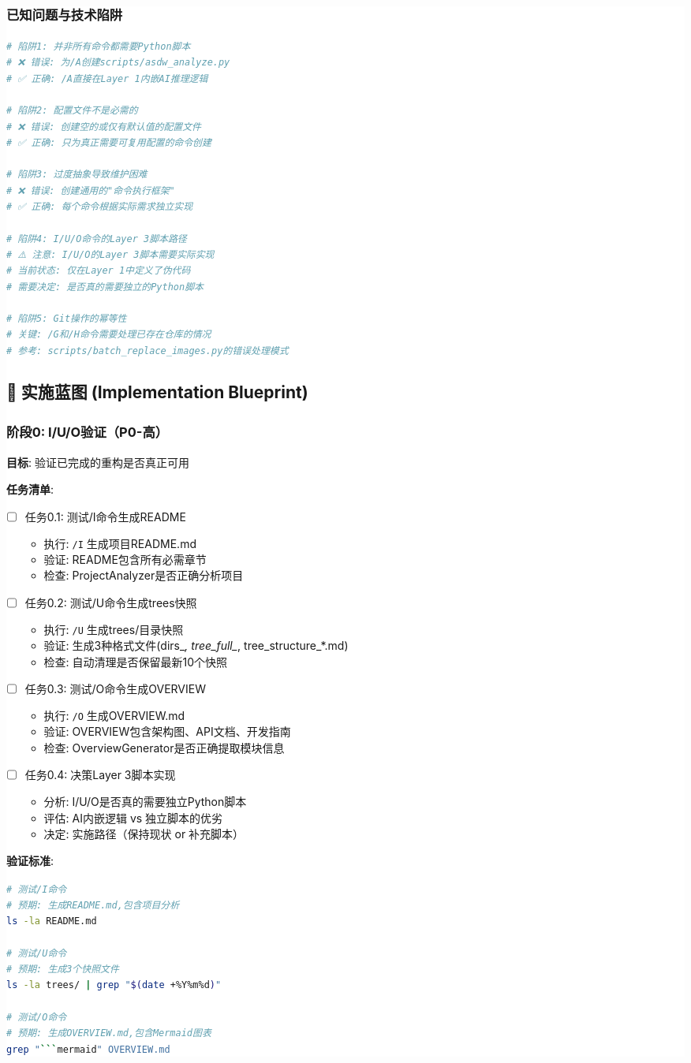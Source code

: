### 已知问题与技术陷阱

```python
# 陷阱1: 并非所有命令都需要Python脚本
# ❌ 错误: 为/A创建scripts/asdw_analyze.py
# ✅ 正确: /A直接在Layer 1内嵌AI推理逻辑

# 陷阱2: 配置文件不是必需的
# ❌ 错误: 创建空的或仅有默认值的配置文件
# ✅ 正确: 只为真正需要可复用配置的命令创建

# 陷阱3: 过度抽象导致维护困难
# ❌ 错误: 创建通用的"命令执行框架"
# ✅ 正确: 每个命令根据实际需求独立实现

# 陷阱4: I/U/O命令的Layer 3脚本路径
# ⚠️ 注意: I/U/O的Layer 3脚本需要实际实现
# 当前状态: 仅在Layer 1中定义了伪代码
# 需要决定: 是否真的需要独立的Python脚本

# 陷阱5: Git操作的幂等性
# 关键: /G和/H命令需要处理已存在仓库的情况
# 参考: scripts/batch_replace_images.py的错误处理模式
```

## 🎯 实施蓝图 (Implementation Blueprint)

### 阶段0: I/U/O验证（P0-高）

**目标**: 验证已完成的重构是否真正可用

**任务清单**:
- [ ] 任务0.1: 测试/I命令生成README
  - 执行: `/I` 生成项目README.md
  - 验证: README包含所有必需章节
  - 检查: ProjectAnalyzer是否正确分析项目

- [ ] 任务0.2: 测试/U命令生成trees快照
  - 执行: `/U` 生成trees/目录快照
  - 验证: 生成3种格式文件(dirs_*, tree_full_*, tree_structure_*.md)
  - 检查: 自动清理是否保留最新10个快照

- [ ] 任务0.3: 测试/O命令生成OVERVIEW
  - 执行: `/O` 生成OVERVIEW.md
  - 验证: OVERVIEW包含架构图、API文档、开发指南
  - 检查: OverviewGenerator是否正确提取模块信息

- [ ] 任务0.4: 决策Layer 3脚本实现
  - 分析: I/U/O是否真的需要独立Python脚本
  - 评估: AI内嵌逻辑 vs 独立脚本的优劣
  - 决定: 实施路径（保持现状 or 补充脚本）

**验证标准**:
```bash
# 测试/I命令
# 预期: 生成README.md,包含项目分析
ls -la README.md

# 测试/U命令
# 预期: 生成3个快照文件
ls -la trees/ | grep "$(date +%Y%m%d)"

# 测试/O命令
# 预期: 生成OVERVIEW.md,包含Mermaid图表
grep "```mermaid" OVERVIEW.md

```